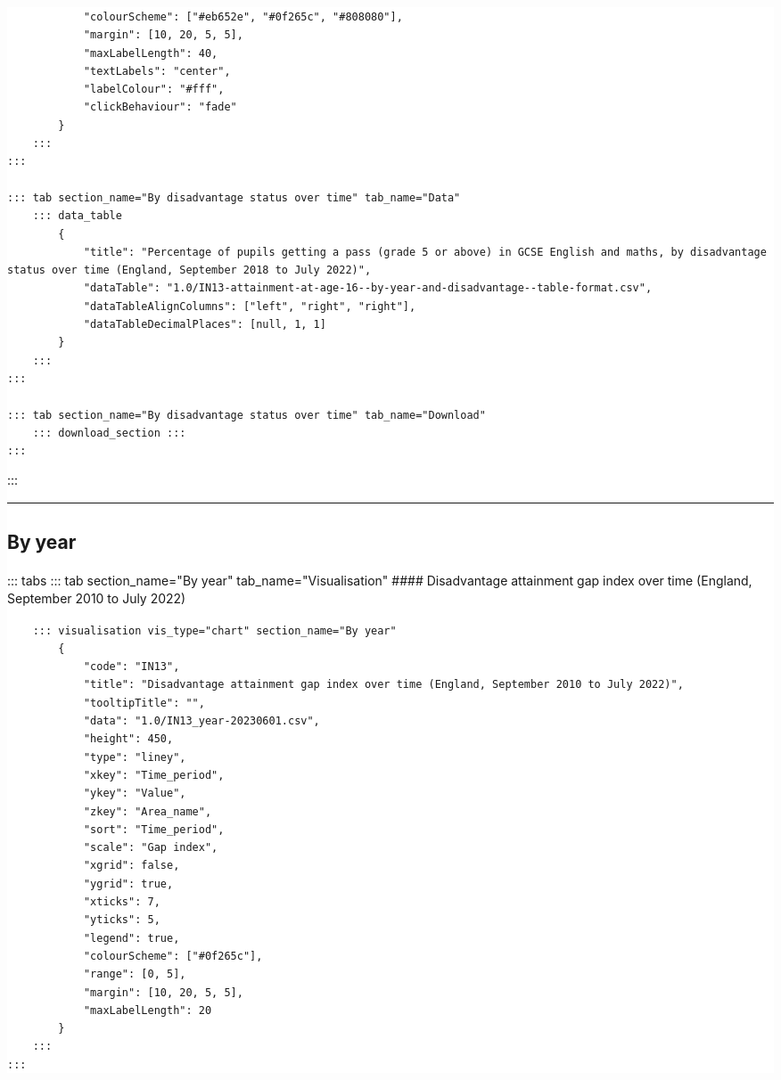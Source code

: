                 "colourScheme": ["#eb652e", "#0f265c", "#808080"],
                "margin": [10, 20, 5, 5],
                "maxLabelLength": 40,
                "textLabels": "center",
                "labelColour": "#fff",
                "clickBehaviour": "fade"
            }
        :::
    :::

    ::: tab section_name="By disadvantage status over time" tab_name="Data"
        ::: data_table
            {
                "title": "Percentage of pupils getting a pass (grade 5 or above) in GCSE English and maths, by disadvantage status over time (England, September 2018 to July 2022)",
                "dataTable": "1.0/IN13-attainment-at-age-16--by-year-and-disadvantage--table-format.csv",
                "dataTableAlignColumns": ["left", "right", "right"],
                "dataTableDecimalPlaces": [null, 1, 1]
            }
        :::
    :::

    ::: tab section_name="By disadvantage status over time" tab_name="Download"
        ::: download_section :::
    :::
:::

---

## By year

::: tabs
    ::: tab section_name="By year" tab_name="Visualisation"
        #### Disadvantage attainment gap index over time (England, September 2010 to July 2022)

        ::: visualisation vis_type="chart" section_name="By year"
            {
                "code": "IN13",
                "title": "Disadvantage attainment gap index over time (England, September 2010 to July 2022)",
                "tooltipTitle": "",
                "data": "1.0/IN13_year-20230601.csv",
                "height": 450,
                "type": "liney",
                "xkey": "Time_period",
                "ykey": "Value",
                "zkey": "Area_name",
                "sort": "Time_period",
                "scale": "Gap index",
                "xgrid": false,
                "ygrid": true,
                "xticks": 7,
                "yticks": 5,
                "legend": true,
                "colourScheme": ["#0f265c"],
                "range": [0, 5],
                "margin": [10, 20, 5, 5],
                "maxLabelLength": 20
            }
        :::
    :::
